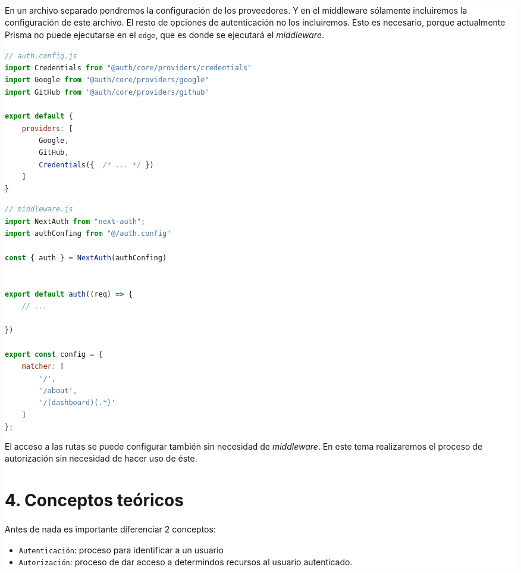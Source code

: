 En un archivo separado pondremos la configuración de los proveedores. Y en el middleware sólamente incluiremos la configuración de este archivo. El resto de opciones de autenticación no los incluiremos. Esto es necesario, porque actualmente Prisma no puede ejecutarse en el `edge`, que es donde se ejecutará el *middleware*.

```js
// auth.config.js
import Credentials from "@auth/core/providers/credentials"
import Google from "@auth/core/providers/google"
import GitHub from '@auth/core/providers/github'

export default {
    providers: [
        Google,
        GitHub,
        Credentials({  /* ... */ })
    ]
}
```

```js
// middleware.js
import NextAuth from "next-auth";
import authConfing from "@/auth.config"

const { auth } = NextAuth(authConfing)


export default auth((req) => {
    // ...

})

export const config = {
    matcher: [
        '/',
        '/about',
        '/(dashboard)(.*)' 
    ]
};
```

El acceso a las rutas se puede configurar también sin necesidad de *middleware*. En este tema realizaremos el proceso de autorización sin necesidad de hacer uso de éste.



# 4. Conceptos teóricos

Antes de nada es importante diferenciar 2 conceptos:

- `Autenticación`: proceso para identificar a un usuario
- `Autorización`: proceso de dar acceso a determindos recursos al usuario autenticado.
